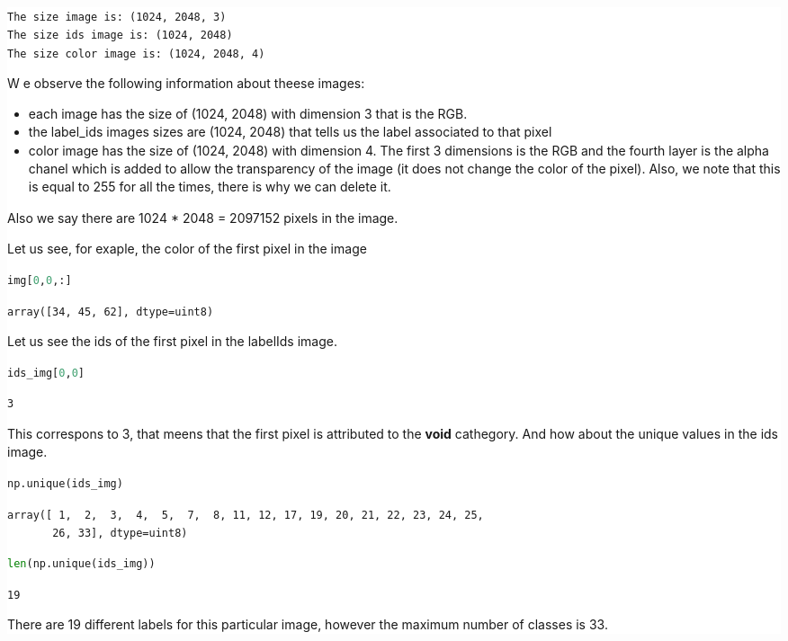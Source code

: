     The size image is: (1024, 2048, 3)
    The size ids image is: (1024, 2048)
    The size color image is: (1024, 2048, 4)


W e observe the following information about theese images: 
 - each image has the size of (1024, 2048) with dimension 3 that is the RGB.
 - the label_ids images sizes are (1024, 2048) that tells us the label associated to that pixel
 - color image has the size of (1024, 2048) with dimension 4. The first 3 dimensions is the RGB and the fourth layer is the alpha chanel which is added to allow the transparency of the image (it does not change the color of the pixel). Also, we note that this is equal to 255 for all the times, there is why we can delete it.
 
Also we say there are 1024 * 2048 = 2097152 pixels in the image.

Let us see, for exaple, the  color of the first pixel in the image

```python
img[0,0,:]
```

    array([34, 45, 62], dtype=uint8)



Let us see the ids of the first pixel in the labelIds image. 


```python
ids_img[0,0]
```




    3



This correspons to 3, that meens that the first pixel is attributed to the **void** cathegory. And how about the unique values in the ids image.


```python
np.unique(ids_img)
```




    array([ 1,  2,  3,  4,  5,  7,  8, 11, 12, 17, 19, 20, 21, 22, 23, 24, 25,
           26, 33], dtype=uint8)




```python
len(np.unique(ids_img))
```




    19


There are 19 different labels for this particular image, however the maximum number of classes is 33.
